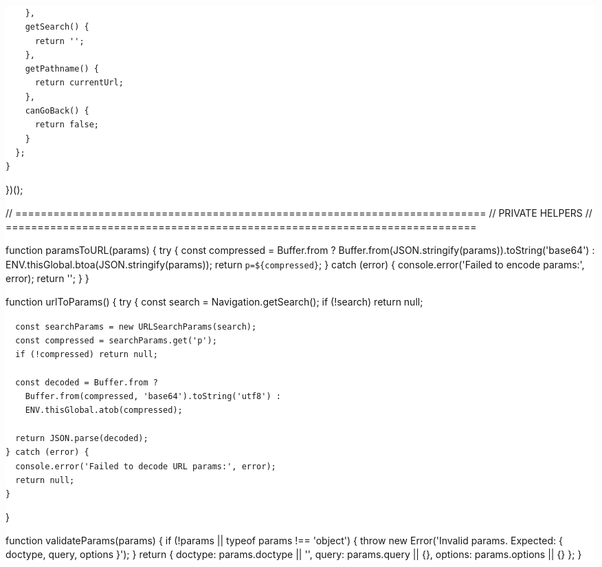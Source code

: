         },
        getSearch() {
          return '';
        },
        getPathname() {
          return currentUrl;
        },
        canGoBack() {
          return false;
        }
      };
    }
  })();

  // ==========================================================================
  // PRIVATE HELPERS
  // ==========================================================================

  function paramsToURL(params) {
    try {
      const compressed = Buffer.from ?
        Buffer.from(JSON.stringify(params)).toString('base64') :
        ENV.thisGlobal.btoa(JSON.stringify(params));
      return `p=${compressed}`;
    } catch (error) {
      console.error('Failed to encode params:', error);
      return '';
    }
  }

  function urlToParams() {
    try {
      const search = Navigation.getSearch();
      if (!search) return null;
      
      const searchParams = new URLSearchParams(search);
      const compressed = searchParams.get('p');
      if (!compressed) return null;
      
      const decoded = Buffer.from ?
        Buffer.from(compressed, 'base64').toString('utf8') :
        ENV.thisGlobal.atob(compressed);
      
      return JSON.parse(decoded);
    } catch (error) {
      console.error('Failed to decode URL params:', error);
      return null;
    }
  }

  function validateParams(params) {
    if (!params || typeof params !== 'object') {
      throw new Error('Invalid params. Expected: { doctype, query, options }');
    }
    return {
      doctype: params.doctype || '',
      query: params.query || {},
      options: params.options || {}
    };
  }
